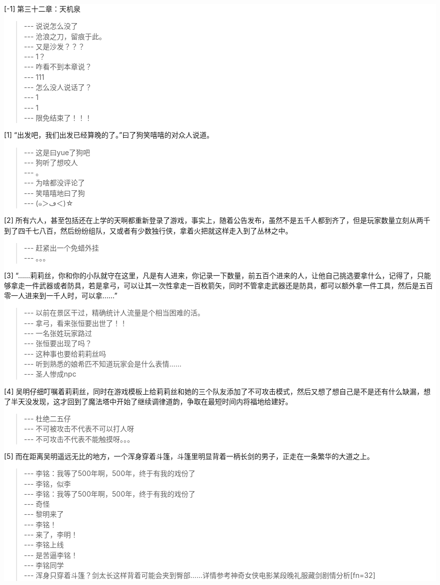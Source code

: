
[-1] 第三十二章：天机泉
>--- 说说怎么没了<br>
>--- 沧浪之刀，留痕于此。<br>
>--- 又是沙发？？？<br>
>--- 1？<br>
>--- 咋看不到本章说？<br>
>--- 111<br>
>--- 怎么没人说话了？<br>
>--- 1<br>
>--- 1<br>
>--- 限免结束了！！！<br>

[1] “出发吧，我们出发已经算晚的了。”曰了狗笑嘻嘻的对众人说道。
>--- 这是曰yue了狗吧<br>
>--- 狗听了想咬人<br>
>--- 。<br>
>--- 为啥都没评论了<br>
>--- 笑嘻嘻地曰了狗<br>
>--- (๑＞ڡ＜)☆<br>

[2] 所有六人，甚至包括还在上学的天啊都重新登录了游戏，事实上，随着公告发布，虽然不是五千人都到齐了，但是玩家数量立刻从两千到了四千七八百，然后纷纷组队，又或者有少数独行侠，拿着火把就这样走入到了丛林之中。
>--- 赶紧出一个免蜡外挂<br>
>--- 。。。<br>

[3] “……莉莉丝，你和你的小队就守在这里，凡是有人进来，你记录一下数量，前五百个进来的人，让他自己挑选要拿什么，记得了，只能够拿走一件武器或者防具，若是拿弓，可以让其一次性拿走一百枚箭矢，同时不管拿走武器还是防具，都可以额外拿一件工具，然后是五百零一人进来到一千人时，可以拿……”
>--- 以前在景区干过，精确统计人流量是个相当困难的活。<br>
>--- 拿弓，看来张恒要出世了！！<br>
>--- 一名张姓玩家路过<br>
>--- 张恒要出现了吗？<br>
>--- 这种事也要给莉莉丝吗<br>
>--- 听到熟悉的娘希匹不知道玩家会是什么表情……<br>
>--- 圣人惨成npc<br>

[4] 吴明仔细叮嘱着莉莉丝，同时在游戏模板上给莉莉丝和她的三个队友添加了不可攻击模式，然后又想了想自己是不是还有什么缺漏，想了半天没发现，这才回到了魔法塔中开始了继续调律道韵，争取在最短时间内将福地给建好。
>--- 杜绝二五仔<br>
>--- 不可被攻击不代表不可以打人呀<br>
>--- 不可攻击不代表不能触摸呀。。。<br>

[5] 而在距离吴明遥远无比的地方，一个浑身穿着斗篷，斗篷里明显背着一柄长剑的男子，正走在一条繁华的大道之上。
>--- 李铭：我等了500年啊，500年，终于有我的戏份了<br>
>--- 李铭，似李<br>
>--- 李铭：我等了500年啊，500年，终于有我的戏份了<br>
>--- 奇怪<br>
>--- 黎明来了<br>
>--- 李铭！<br>
>--- 来了，李明！<br>
>--- 李铭上线<br>
>--- 是苦逼李铭！<br>
>--- 李铭同学<br>
>--- 浑身只穿着斗篷？剑太长这样背着可能会夹到臀部……详情参考神奇女侠电影某段晚礼服藏剑剧情分析[fn=32]<br>
